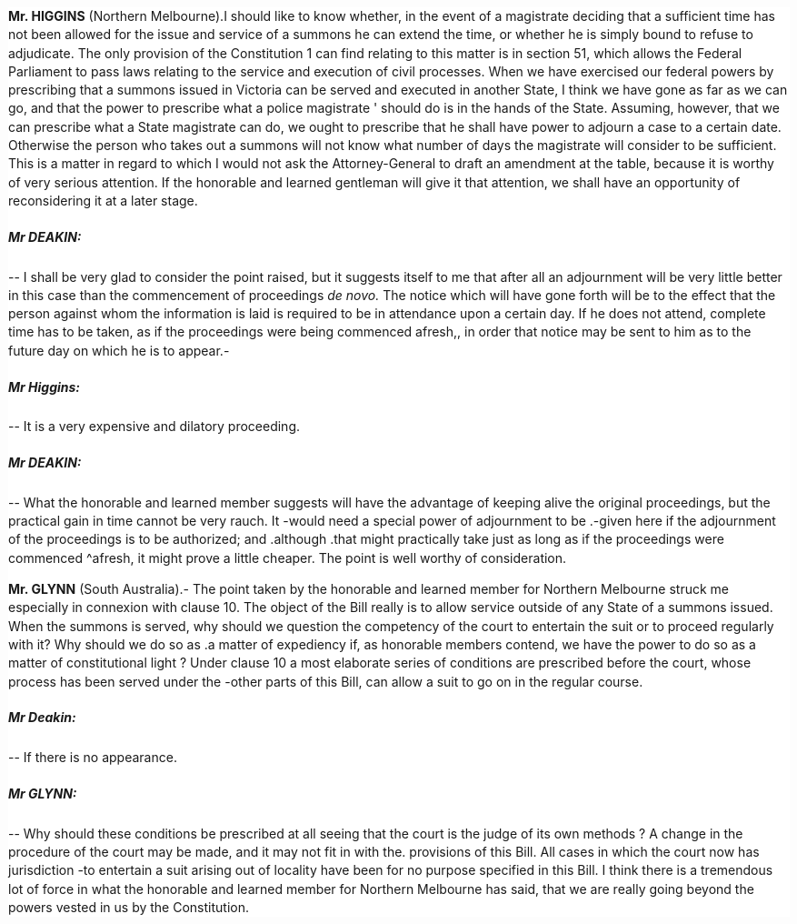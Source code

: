 
 **Mr. HIGGINS** (Northern Melbourne).I should like to know whether, in the event of a magistrate deciding that a sufficient time has not been allowed for the issue and service of a summons he can extend the time, or whether he is simply bound to refuse to adjudicate. The only provision of the Constitution 1 can find relating to this matter is in section 51, which allows the Federal Parliament to pass laws relating to the service and execution of civil processes. When we have exercised our federal powers by prescribing that a summons issued in Victoria can be served and executed in another State, I think we have gone as far as we can go, and that the power to prescribe what a police magistrate ' should do is in the hands of the State. Assuming, however, that we can prescribe what a State magistrate can do, we ought to prescribe that he shall have power to adjourn a case to a certain date. Otherwise the person who takes out a summons will not know what number of days the magistrate will consider to be sufficient. This is a matter in regard to which I would not ask the Attorney-General to draft an amendment at the table, because it is worthy of very serious attention. If the honorable and learned gentleman will give it that attention, we shall have an opportunity of reconsidering it at a later stage. 

##### Mr DEAKIN:

-- I shall be very glad to consider the point raised, but it suggests itself to me that after all an adjournment will be very little better in this case than the commencement of proceedings  *de novo.*  The notice which will have gone forth will be to the effect that the person against whom the information is laid is required to be in attendance upon a certain day. If he does not attend, complete  time has to be taken, as if the proceedings were being commenced afresh,, in order that notice may be sent to him as to the future day on which he is to appear.- 

##### Mr Higgins:

-- It is a very expensive and dilatory proceeding. 

##### Mr DEAKIN:

-- What the honorable and learned member suggests will have the advantage of keeping alive the original proceedings, but the practical gain in time cannot be very rauch. It -would need a special power of adjournment to be .-given here if the adjournment of the proceedings is to be  authorized;  and .although .that might practically take just as long as if the proceedings were commenced ^afresh, it might prove a little cheaper. The point is well worthy of consideration. 


 **Mr. GLYNN** (South Australia).- The point taken by the honorable and learned member for Northern Melbourne struck me especially in connexion with clause 10. The object of the Bill really is to allow service outside of any State of a summons issued. When the summons is served, why should we question the competency of the court to entertain the suit or to proceed regularly with it? Why should we do so as .a matter of expediency if, as honorable members contend, we have the power to do so as a matter of constitutional light ? Under  clause 10 a most elaborate series of conditions are prescribed before the court, whose process has been served under the -other parts of this Bill, can allow a suit to go on in the regular course. 

##### Mr Deakin:

-- If there is no appearance. 

##### Mr GLYNN:

-- Why should these conditions be prescribed at all seeing that the court is the judge of its own methods ? A change in the procedure of the court may be made, and it may not fit in with the. provisions of this Bill. All cases in which the court now has jurisdiction -to entertain a suit arising out of locality have been for no purpose specified in this Bill. I think there is a tremendous lot of force in what the honorable and learned member for Northern Melbourne has said, that we are really going beyond the powers vested in us by the Constitution. 
